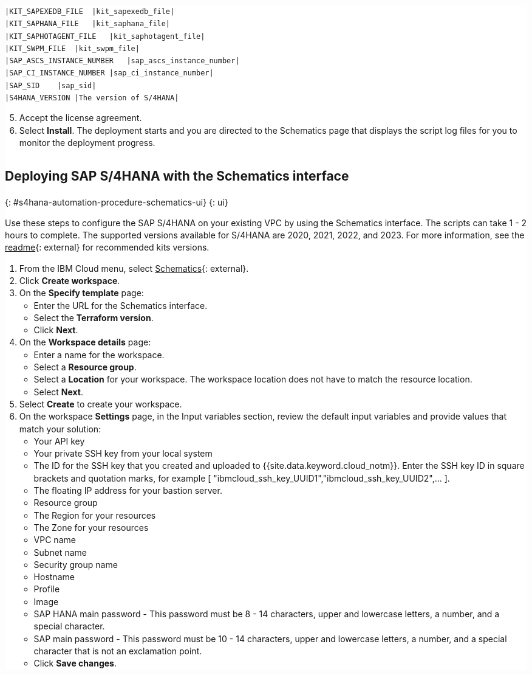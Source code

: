     |KIT_SAPEXEDB_FILE	|kit_sapexedb_file|
    |KIT_SAPHANA_FILE	|kit_saphana_file|
    |KIT_SAPHOTAGENT_FILE	|kit_saphotagent_file|
    |KIT_SWPM_FILE	|kit_swpm_file|
    |SAP_ASCS_INSTANCE_NUMBER	|sap_ascs_instance_number|
    |SAP_CI_INSTANCE_NUMBER	|sap_ci_instance_number|
    |SAP_SID	|sap_sid|
    |S4HANA_VERSION	|The version of S/4HANA|

5.	Accept the license agreement. 
6.  Select **Install**. The deployment starts and you are directed to the Schematics page that displays the script log files for you to monitor the deployment progress.

## Deploying SAP S/4HANA with the Schematics interface
{: #s4hana-automation-procedure-schematics-ui}
{: ui}

Use these steps to configure the SAP S/4HANA on your existing VPC by using the Schematics interface. The scripts can take 1 - 2 hours to complete. The supported versions available for S/4HANA are 2020, 2021, 2022, and 2023. For more information, see the [readme](https://cloud.ibm.com/catalog/content/content-ibm-sap-vpc-automation-s4hana-ec60f4ee-c27d-4bcb-8aef-dee83a3f2659-global/readme/terraform/terraform/dc5f4da1-ff39-45b9-b78b-2123936bc21f-global){: external} for recommended kits versions.

1.	From the IBM Cloud menu, select [Schematics](https://cloud.ibm.com/schematics/overview){: external}.
2.	Click **Create workspace**.
3.  On the **Specify template** page:
    * Enter the URL for the Schematics interface. 
    * Select the **Terraform version**.
    * Click **Next**.  
4.  On the **Workspace details** page:
    * Enter a name for the workspace.
    * Select a **Resource group**.
    * Select a **Location** for your workspace. The workspace location does not have to match the resource location.
    * Select **Next**.
5.  Select **Create** to create your workspace.
6.  On the workspace **Settings** page, in the Input variables section, review the default input variables and provide values that match your solution:
     * Your API key
     * Your private SSH key from your local system
     * The ID for the SSH key that you created and uploaded to {{site.data.keyword.cloud_notm}}. Enter the SSH key ID in square brackets and quotation marks, for example [ "ibmcloud_ssh_key_UUID1","ibmcloud_ssh_key_UUID2",... ].
     * The floating IP address for your bastion server.
     * Resource group
     * The Region for your resources
     * The Zone for your resources
     * VPC name
     * Subnet name
     * Security group name
     * Hostname
     * Profile
     * Image
     * SAP HANA main password - This password must be 8 - 14 characters, upper and lowercase letters, a number, and a special character. 
     * SAP main password - This password must be 10 - 14 characters, upper and lowercase letters, a number, and a special character that is not an exclamation point. 
     * Click **Save changes**.